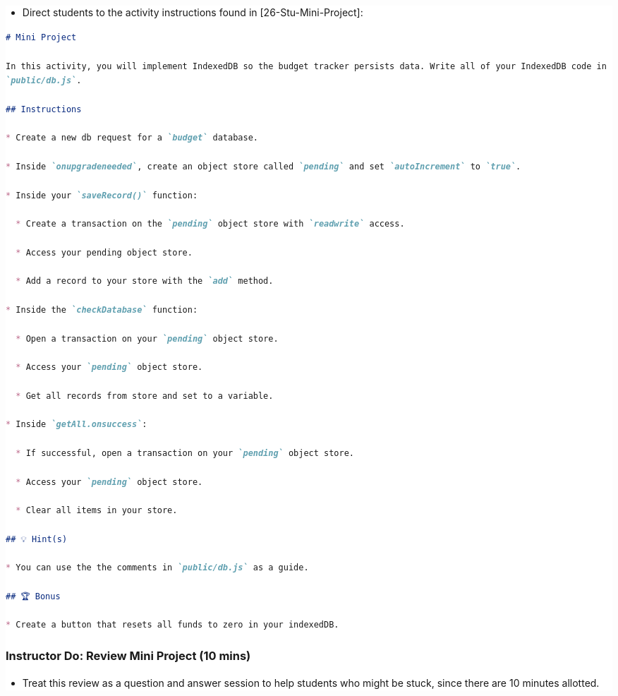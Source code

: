 * Direct students to the activity instructions found in [26-Stu-Mini-Project]:

```md
# Mini Project

In this activity, you will implement IndexedDB so the budget tracker persists data. Write all of your IndexedDB code in `public/db.js`.

## Instructions

* Create a new db request for a `budget` database.

* Inside `onupgradeneeded`, create an object store called `pending` and set `autoIncrement` to `true`.

* Inside your `saveRecord()` function:

  * Create a transaction on the `pending` object store with `readwrite` access.

  * Access your pending object store.

  * Add a record to your store with the `add` method.

* Inside the `checkDatabase` function:

  * Open a transaction on your `pending` object store.
  
  * Access your `pending` object store.

  * Get all records from store and set to a variable.

* Inside `getAll.onsuccess`:

  * If successful, open a transaction on your `pending` object store.

  * Access your `pending` object store.

  * Clear all items in your store.

## 💡 Hint(s)

* You can use the the comments in `public/db.js` as a guide.

## 🏆 Bonus

* Create a button that resets all funds to zero in your indexedDB.

```

### Instructor Do: Review Mini Project (10 mins)

* Treat this review as a question and answer session to help students who might be stuck, since there are 10 minutes allotted.
